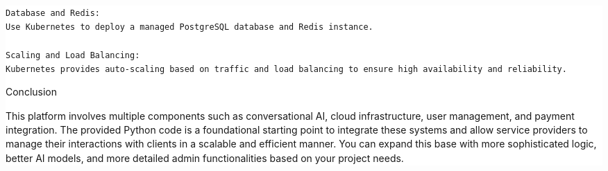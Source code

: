     Database and Redis:
    Use Kubernetes to deploy a managed PostgreSQL database and Redis instance.

    Scaling and Load Balancing:
    Kubernetes provides auto-scaling based on traffic and load balancing to ensure high availability and reliability.

Conclusion

This platform involves multiple components such as conversational AI, cloud infrastructure, user management, and payment integration. The provided Python code is a foundational starting point to integrate these systems and allow service providers to manage their interactions with clients in a scalable and efficient manner. You can expand this base with more sophisticated logic, better AI models, and more detailed admin functionalities based on your project needs.
